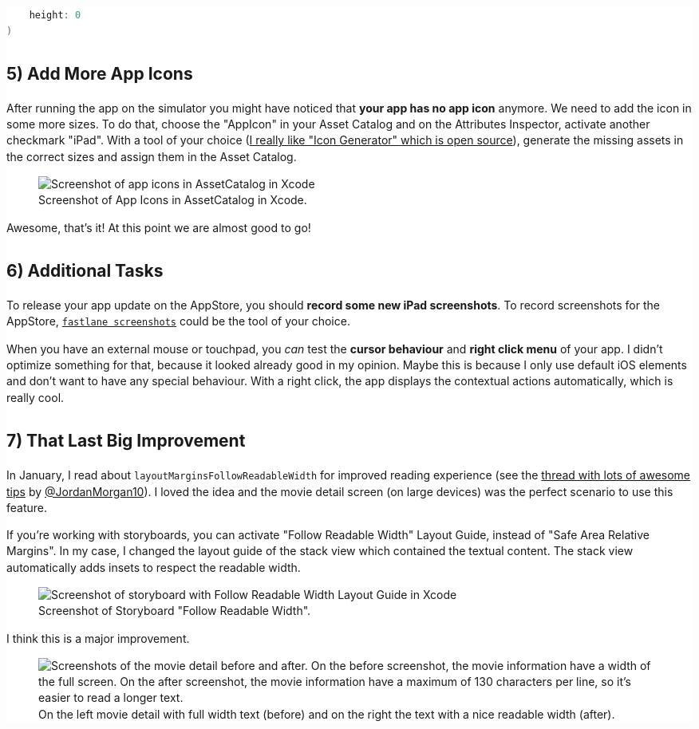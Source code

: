 ```swift
    height: 0
)
```

## 5) Add More App Icons

After running the app on the simulator you might have noticed that **your app has no app icon** anymore. We need to add the icon in some more sizes. To do that, choose the "AppIcon" in your Asset Catalog and on the Attributes Inspector, activate another checkmark "iPad". With a tool of your choice ([I really like "Icon Generator" which is open source](https://github.com/onmyway133/IconGenerator)), generate the missing assets in the correct sizes and assign them in the Asset Catalog.

<figure>
    <img src="../../images/basic-ipad-support/app-icons.jpg" alt="Screenshot of app icons in AssetCatalog in Xcode" />
    <figcaption>Screenshot of App Icons in AssetCatalog in Xcode.</figcaption>
</figure>

Awesome, that’s it! At this point we are almost good to go!

## 6) Additional Tasks

To release your app update on the AppStore, you should **record some new iPad screenshots**. To record screenshots for the AppStore, [`fastlane screenshots`](https://docs.fastlane.tools/getting-started/ios/screenshots/) could be the tool of your choice.

When you have an external mouse or touchpad, you _can_ test the **cursor behaviour** and **right click menu** of your app. I didn’t optimize something for that, because it looked already good in my opinion. Maybe this is because I only use default iOS elements and don’t want to have any special behaviour. With a right click, the app displays the contextual actions automatically, which is really cool.

## 7) That Last Big Improvement

In January, I read about `layoutMarginsFollowReadableWidth` for improved reading experience (see the [thread with lots of awesome tips](https://twitter.com/JordanMorgan10/status/1267239117521399815) by [@JordanMorgan10](https://twitter.com/JordanMorgan10)). I loved the idea and the movie detail screen (on large devices) was the perfect scenario to use this feature.

If you’re working with storyboards, you can activate "Follow Readable Width" Layout Guide, instead of "Safe Area Relative Margins". In my case, I changed the layout guide of the stack view which contained the textual content. The stack view automatically adds insets to respect the readable width.

<figure>
    <img src="../../images/basic-ipad-support/follow-readable-width.jpg" alt="Screenshot of storyboard with Follow Readable Width Layout Guide in Xcode" />
    <figcaption>Screenshot of Storyboard "Follow Readable Width".</figcaption>
</figure>

I think this is a major improvement.

<figure>
    <img src="../../images/basic-ipad-support/readable-width.png" alt="Screenshots of the movie detail before and after. On the before screenshot, the movie information have a width of the full screen. On the after screenshot, the movie information have a maximum of 130 characters per line, so it’s easier to read a longer text." />
    <figcaption>On the left movie detail with full width text (before) and on the right the text with a nice readable width (after).</figcaption>
</figure>
